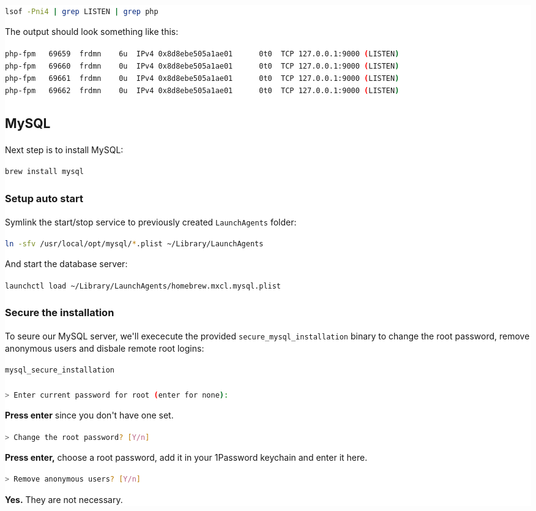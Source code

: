```bash
lsof -Pni4 | grep LISTEN | grep php
```

The output should look something like this:

```bash
php-fpm   69659  frdmn    6u  IPv4 0x8d8ebe505a1ae01      0t0  TCP 127.0.0.1:9000 (LISTEN)
php-fpm   69660  frdmn    0u  IPv4 0x8d8ebe505a1ae01      0t0  TCP 127.0.0.1:9000 (LISTEN)
php-fpm   69661  frdmn    0u  IPv4 0x8d8ebe505a1ae01      0t0  TCP 127.0.0.1:9000 (LISTEN)
php-fpm   69662  frdmn    0u  IPv4 0x8d8ebe505a1ae01      0t0  TCP 127.0.0.1:9000 (LISTEN)
```

## MySQL

Next step is to install MySQL:

```bash
brew install mysql
```

### Setup auto start

Symlink the start/stop service to previously created `LaunchAgents` folder:

```bash
ln -sfv /usr/local/opt/mysql/*.plist ~/Library/LaunchAgents
```

And start the database server:

```bash
launchctl load ~/Library/LaunchAgents/homebrew.mxcl.mysql.plist
```

### Secure the installation

To seure our MySQL server, we'll exececute the provided `secure_mysql_installation` binary to change the root password, remove anonymous users and disbale remote root logins:

```bash
mysql_secure_installation

> Enter current password for root (enter for none):
```

**Press enter** since you don't have one set.

```bash
> Change the root password? [Y/n]
```

**Press enter,** choose a root password, add it in your 1Password keychain and enter it here.

```bash
> Remove anonymous users? [Y/n]
```

**Yes.** They are not necessary.
